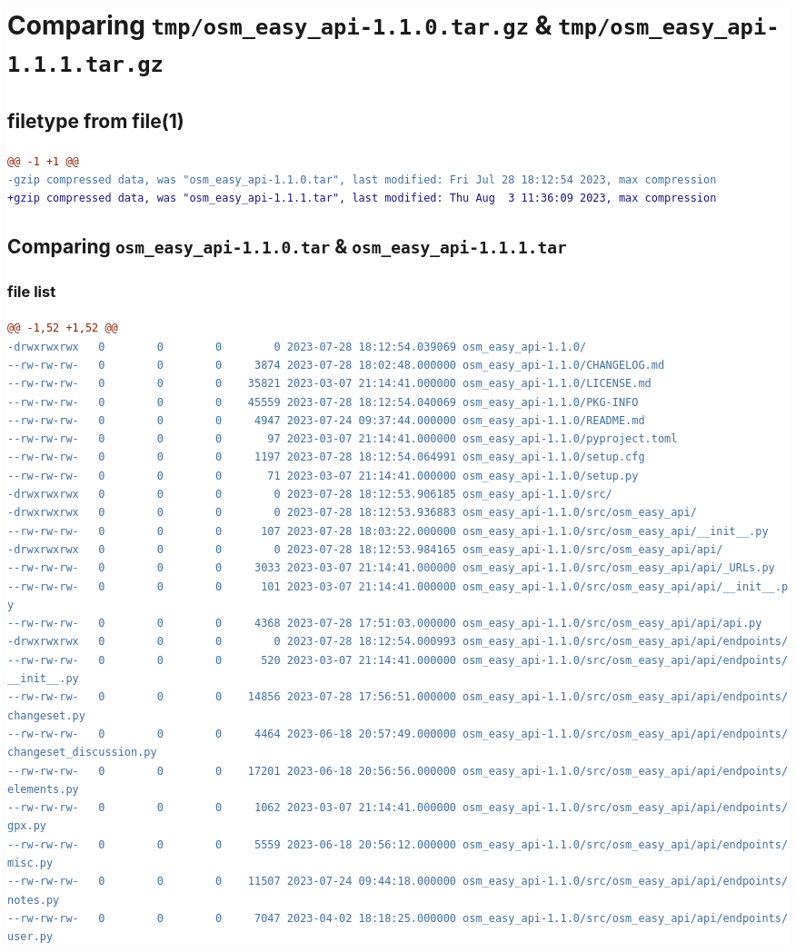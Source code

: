 # Comparing `tmp/osm_easy_api-1.1.0.tar.gz` & `tmp/osm_easy_api-1.1.1.tar.gz`

## filetype from file(1)

```diff
@@ -1 +1 @@
-gzip compressed data, was "osm_easy_api-1.1.0.tar", last modified: Fri Jul 28 18:12:54 2023, max compression
+gzip compressed data, was "osm_easy_api-1.1.1.tar", last modified: Thu Aug  3 11:36:09 2023, max compression
```

## Comparing `osm_easy_api-1.1.0.tar` & `osm_easy_api-1.1.1.tar`

### file list

```diff
@@ -1,52 +1,52 @@
-drwxrwxrwx   0        0        0        0 2023-07-28 18:12:54.039069 osm_easy_api-1.1.0/
--rw-rw-rw-   0        0        0     3874 2023-07-28 18:02:48.000000 osm_easy_api-1.1.0/CHANGELOG.md
--rw-rw-rw-   0        0        0    35821 2023-03-07 21:14:41.000000 osm_easy_api-1.1.0/LICENSE.md
--rw-rw-rw-   0        0        0    45559 2023-07-28 18:12:54.040069 osm_easy_api-1.1.0/PKG-INFO
--rw-rw-rw-   0        0        0     4947 2023-07-24 09:37:44.000000 osm_easy_api-1.1.0/README.md
--rw-rw-rw-   0        0        0       97 2023-03-07 21:14:41.000000 osm_easy_api-1.1.0/pyproject.toml
--rw-rw-rw-   0        0        0     1197 2023-07-28 18:12:54.064991 osm_easy_api-1.1.0/setup.cfg
--rw-rw-rw-   0        0        0       71 2023-03-07 21:14:41.000000 osm_easy_api-1.1.0/setup.py
-drwxrwxrwx   0        0        0        0 2023-07-28 18:12:53.906185 osm_easy_api-1.1.0/src/
-drwxrwxrwx   0        0        0        0 2023-07-28 18:12:53.936883 osm_easy_api-1.1.0/src/osm_easy_api/
--rw-rw-rw-   0        0        0      107 2023-07-28 18:03:22.000000 osm_easy_api-1.1.0/src/osm_easy_api/__init__.py
-drwxrwxrwx   0        0        0        0 2023-07-28 18:12:53.984165 osm_easy_api-1.1.0/src/osm_easy_api/api/
--rw-rw-rw-   0        0        0     3033 2023-03-07 21:14:41.000000 osm_easy_api-1.1.0/src/osm_easy_api/api/_URLs.py
--rw-rw-rw-   0        0        0      101 2023-03-07 21:14:41.000000 osm_easy_api-1.1.0/src/osm_easy_api/api/__init__.py
--rw-rw-rw-   0        0        0     4368 2023-07-28 17:51:03.000000 osm_easy_api-1.1.0/src/osm_easy_api/api/api.py
-drwxrwxrwx   0        0        0        0 2023-07-28 18:12:54.000993 osm_easy_api-1.1.0/src/osm_easy_api/api/endpoints/
--rw-rw-rw-   0        0        0      520 2023-03-07 21:14:41.000000 osm_easy_api-1.1.0/src/osm_easy_api/api/endpoints/__init__.py
--rw-rw-rw-   0        0        0    14856 2023-07-28 17:56:51.000000 osm_easy_api-1.1.0/src/osm_easy_api/api/endpoints/changeset.py
--rw-rw-rw-   0        0        0     4464 2023-06-18 20:57:49.000000 osm_easy_api-1.1.0/src/osm_easy_api/api/endpoints/changeset_discussion.py
--rw-rw-rw-   0        0        0    17201 2023-06-18 20:56:56.000000 osm_easy_api-1.1.0/src/osm_easy_api/api/endpoints/elements.py
--rw-rw-rw-   0        0        0     1062 2023-03-07 21:14:41.000000 osm_easy_api-1.1.0/src/osm_easy_api/api/endpoints/gpx.py
--rw-rw-rw-   0        0        0     5559 2023-06-18 20:56:12.000000 osm_easy_api-1.1.0/src/osm_easy_api/api/endpoints/misc.py
--rw-rw-rw-   0        0        0    11507 2023-07-24 09:44:18.000000 osm_easy_api-1.1.0/src/osm_easy_api/api/endpoints/notes.py
--rw-rw-rw-   0        0        0     7047 2023-04-02 18:18:25.000000 osm_easy_api-1.1.0/src/osm_easy_api/api/endpoints/user.py
```